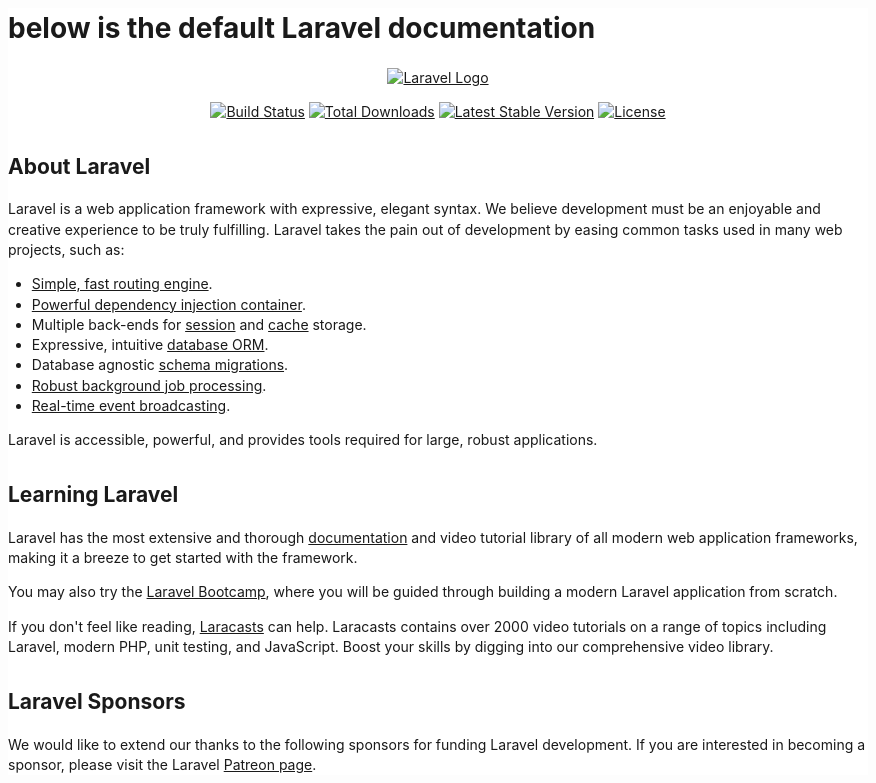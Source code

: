 # below is the default Laravel documentation




<p align="center"><a href="https://laravel.com" target="_blank"><img src="https://raw.githubusercontent.com/laravel/art/master/logo-lockup/5%20SVG/2%20CMYK/1%20Full%20Color/laravel-logolockup-cmyk-red.svg" width="400" alt="Laravel Logo"></a></p>

<p align="center">
<a href="https://github.com/laravel/framework/actions"><img src="https://github.com/laravel/framework/workflows/tests/badge.svg" alt="Build Status"></a>
<a href="https://packagist.org/packages/laravel/framework"><img src="https://img.shields.io/packagist/dt/laravel/framework" alt="Total Downloads"></a>
<a href="https://packagist.org/packages/laravel/framework"><img src="https://img.shields.io/packagist/v/laravel/framework" alt="Latest Stable Version"></a>
<a href="https://packagist.org/packages/laravel/framework"><img src="https://img.shields.io/packagist/l/laravel/framework" alt="License"></a>
</p>

## About Laravel

Laravel is a web application framework with expressive, elegant syntax. We believe development must be an enjoyable and creative experience to be truly fulfilling. Laravel takes the pain out of development by easing common tasks used in many web projects, such as:

- [Simple, fast routing engine](https://laravel.com/docs/routing).
- [Powerful dependency injection container](https://laravel.com/docs/container).
- Multiple back-ends for [session](https://laravel.com/docs/session) and [cache](https://laravel.com/docs/cache) storage.
- Expressive, intuitive [database ORM](https://laravel.com/docs/eloquent).
- Database agnostic [schema migrations](https://laravel.com/docs/migrations).
- [Robust background job processing](https://laravel.com/docs/queues).
- [Real-time event broadcasting](https://laravel.com/docs/broadcasting).

Laravel is accessible, powerful, and provides tools required for large, robust applications.

## Learning Laravel

Laravel has the most extensive and thorough [documentation](https://laravel.com/docs) and video tutorial library of all modern web application frameworks, making it a breeze to get started with the framework.

You may also try the [Laravel Bootcamp](https://bootcamp.laravel.com), where you will be guided through building a modern Laravel application from scratch.

If you don't feel like reading, [Laracasts](https://laracasts.com) can help. Laracasts contains over 2000 video tutorials on a range of topics including Laravel, modern PHP, unit testing, and JavaScript. Boost your skills by digging into our comprehensive video library.

## Laravel Sponsors

We would like to extend our thanks to the following sponsors for funding Laravel development. If you are interested in becoming a sponsor, please visit the Laravel [Patreon page](https://patreon.com/taylorotwell).
